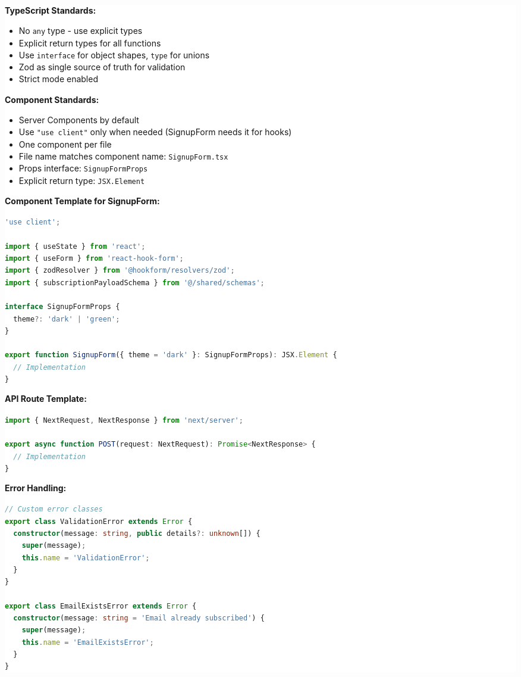**TypeScript Standards:**

* No `any` type - use explicit types
* Explicit return types for all functions
* Use `interface` for object shapes, `type` for unions
* Zod as single source of truth for validation
* Strict mode enabled

**Component Standards:**

* Server Components by default
* Use `"use client"` only when needed (SignupForm needs it for hooks)
* One component per file
* File name matches component name: `SignupForm.tsx`
* Props interface: `SignupFormProps`
* Explicit return type: `JSX.Element`

**Component Template for SignupForm:**

```typescript
'use client';

import { useState } from 'react';
import { useForm } from 'react-hook-form';
import { zodResolver } from '@hookform/resolvers/zod';
import { subscriptionPayloadSchema } from '@/shared/schemas';

interface SignupFormProps {
  theme?: 'dark' | 'green';
}

export function SignupForm({ theme = 'dark' }: SignupFormProps): JSX.Element {
  // Implementation
}
```

**API Route Template:**

```typescript
import { NextRequest, NextResponse } from 'next/server';

export async function POST(request: NextRequest): Promise<NextResponse> {
  // Implementation
}
```

**Error Handling:**

```typescript
// Custom error classes
export class ValidationError extends Error {
  constructor(message: string, public details?: unknown[]) {
    super(message);
    this.name = 'ValidationError';
  }
}

export class EmailExistsError extends Error {
  constructor(message: string = 'Email already subscribed') {
    super(message);
    this.name = 'EmailExistsError';
  }
}
```
